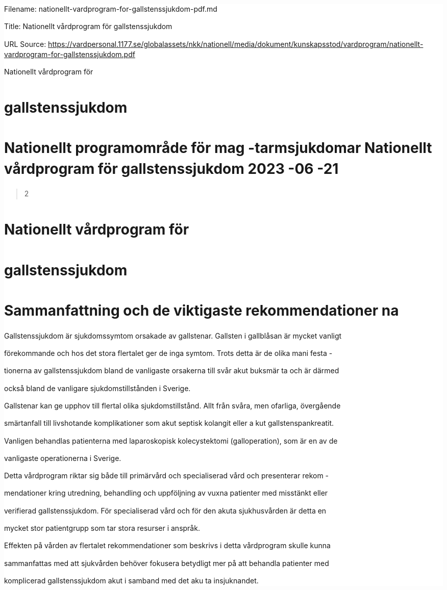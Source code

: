 Filename: nationellt-vardprogram-for-gallstenssjukdom-pdf.md

Title: Nationellt vårdprogram för gallstenssjukdom

URL Source: https://vardpersonal.1177.se/globalassets/nkk/nationell/media/dokument/kunskapsstod/vardprogram/nationellt-vardprogram-for-gallstenssjukdom.pdf

Nationellt vårdprogram för 

# gallstenssjukdom 

# Nationellt programområde för mag -tarmsjukdomar Nationellt vårdprogram för gallstenssjukdom 2023 -06 -21 

> 2

# Nationellt vårdprogram för 

# gallstenssjukdom 

# Sammanfattning och de viktigaste rekommendationer na 

Gallstenssjukdom är sjukdomssymtom orsakade av gallstenar. Gallsten i gallblåsan är mycket vanligt 

förekommande och hos det stora flertalet ger de inga symtom. Trots detta är de olika mani festa -

tionerna av gallstenssjukdom bland de vanligaste orsakerna till svår akut buksmär ta och är därmed 

också bland de vanligare sjukdomstillstånden i Sverige. 

Gallstenar kan ge upphov till flertal olika sjukdomstillstånd. Allt från svåra, men ofarliga, övergående 

smärtanfall till livshotande komplikationer som akut septisk kolangit eller a kut gallstenspankreatit. 

Vanligen behandlas patienterna med laparoskopisk kolecystektomi (galloperation), som är en av de 

vanligaste operationerna i Sverige. 

Detta vårdprogram riktar sig både till primärvård och specialiserad vård och presenterar rekom -

mendationer kring utredning, behandling och uppföljning av vuxna patienter med misstänkt eller 

verifierad gallstenssjukdom. För specialiserad vård och för den akuta sjukhusvården är detta en 

mycket stor patientgrupp som tar stora resurser i anspråk. 

Effekten på vården av flertalet rekommendationer som beskrivs i detta vårdprogram skulle kunna 

sammanfattas med att sjukvården behöver fokusera betydligt mer på att behandla patienter med 

komplicerad gallstenssjukdom akut i samband med det aku ta insjuknandet. 
